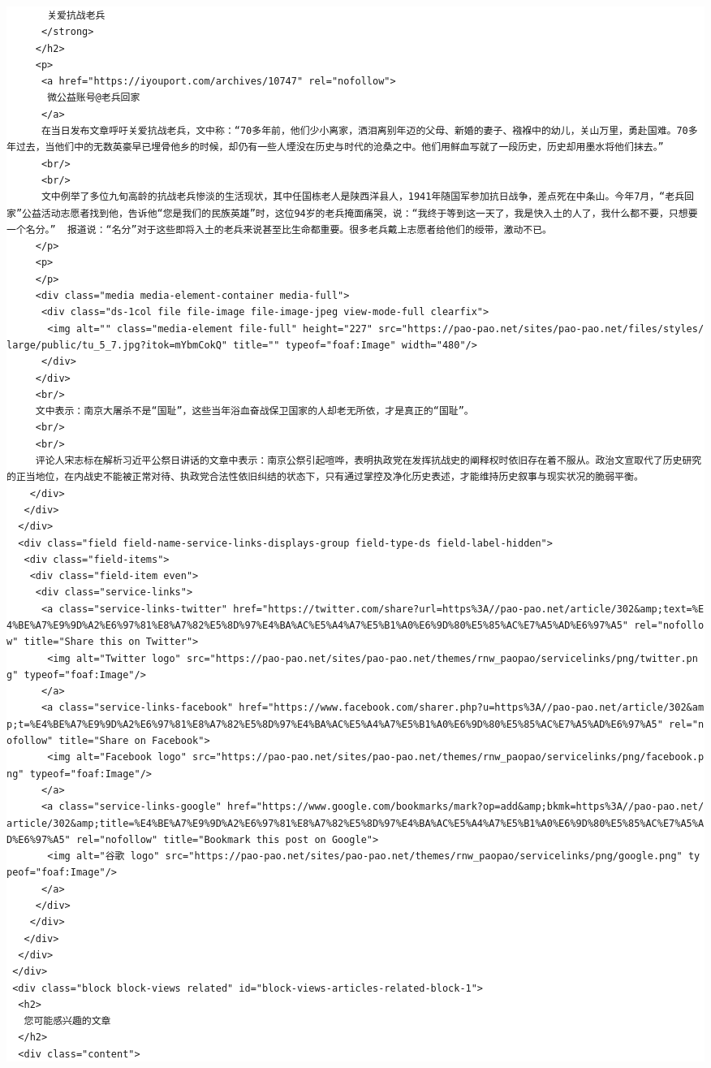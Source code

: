            关爱抗战老兵
          </strong>
         </h2>
         <p>
          <a href="https://iyouport.com/archives/10747" rel="nofollow">
           微公益账号@老兵回家
          </a>
          在当日发布文章呼吁关爱抗战老兵，文中称：“70多年前，他们少小离家，洒泪离别年迈的父母、新婚的妻子、襁褓中的幼儿，关山万里，勇赴国难。70多年过去，当他们中的无数英豪早已埋骨他乡的时候，却仍有一些人堙没在历史与时代的沧桑之中。他们用鲜血写就了一段历史，历史却用墨水将他们抹去。”
          <br/>
          <br/>
          文中例举了多位九旬高龄的抗战老兵惨淡的生活现状，其中任国栋老人是陕西洋县人，1941年随国军参加抗日战争，差点死在中条山。今年7月，“老兵回家”公益活动志愿者找到他，告诉他“您是我们的民族英雄”时，这位94岁的老兵掩面痛哭，说：“我终于等到这一天了，我是快入土的人了，我什么都不要，只想要一个名分。”  报道说：“名分”对于这些即将入土的老兵来说甚至比生命都重要。很多老兵戴上志愿者给他们的绶带，激动不已。
         </p>
         <p>
         </p>
         <div class="media media-element-container media-full">
          <div class="ds-1col file file-image file-image-jpeg view-mode-full clearfix">
           <img alt="" class="media-element file-full" height="227" src="https://pao-pao.net/sites/pao-pao.net/files/styles/large/public/tu_5_7.jpg?itok=mYbmCokQ" title="" typeof="foaf:Image" width="480"/>
          </div>
         </div>
         <br/>
         文中表示：南京大屠杀不是“国耻”，这些当年浴血奋战保卫国家的人却老无所依，才是真正的“国耻”。
         <br/>
         <br/>
         评论人宋志标在解析习近平公祭日讲话的文章中表示：南京公祭引起喧哗，表明执政党在发挥抗战史的阐释权时依旧存在着不服从。政治文宣取代了历史研究的正当地位，在内战史不能被正常对待、执政党合法性依旧纠结的状态下，只有通过掌控及净化历史表述，才能维持历史叙事与现实状况的脆弱平衡。
        </div>
       </div>
      </div>
      <div class="field field-name-service-links-displays-group field-type-ds field-label-hidden">
       <div class="field-items">
        <div class="field-item even">
         <div class="service-links">
          <a class="service-links-twitter" href="https://twitter.com/share?url=https%3A//pao-pao.net/article/302&amp;text=%E4%BE%A7%E9%9D%A2%E6%97%81%E8%A7%82%E5%8D%97%E4%BA%AC%E5%A4%A7%E5%B1%A0%E6%9D%80%E5%85%AC%E7%A5%AD%E6%97%A5" rel="nofollow" title="Share this on Twitter">
           <img alt="Twitter logo" src="https://pao-pao.net/sites/pao-pao.net/themes/rnw_paopao/servicelinks/png/twitter.png" typeof="foaf:Image"/>
          </a>
          <a class="service-links-facebook" href="https://www.facebook.com/sharer.php?u=https%3A//pao-pao.net/article/302&amp;t=%E4%BE%A7%E9%9D%A2%E6%97%81%E8%A7%82%E5%8D%97%E4%BA%AC%E5%A4%A7%E5%B1%A0%E6%9D%80%E5%85%AC%E7%A5%AD%E6%97%A5" rel="nofollow" title="Share on Facebook">
           <img alt="Facebook logo" src="https://pao-pao.net/sites/pao-pao.net/themes/rnw_paopao/servicelinks/png/facebook.png" typeof="foaf:Image"/>
          </a>
          <a class="service-links-google" href="https://www.google.com/bookmarks/mark?op=add&amp;bkmk=https%3A//pao-pao.net/article/302&amp;title=%E4%BE%A7%E9%9D%A2%E6%97%81%E8%A7%82%E5%8D%97%E4%BA%AC%E5%A4%A7%E5%B1%A0%E6%9D%80%E5%85%AC%E7%A5%AD%E6%97%A5" rel="nofollow" title="Bookmark this post on Google">
           <img alt="谷歌 logo" src="https://pao-pao.net/sites/pao-pao.net/themes/rnw_paopao/servicelinks/png/google.png" typeof="foaf:Image"/>
          </a>
         </div>
        </div>
       </div>
      </div>
     </div>
     <div class="block block-views related" id="block-views-articles-related-block-1">
      <h2>
       您可能感兴趣的文章
      </h2>
      <div class="content">